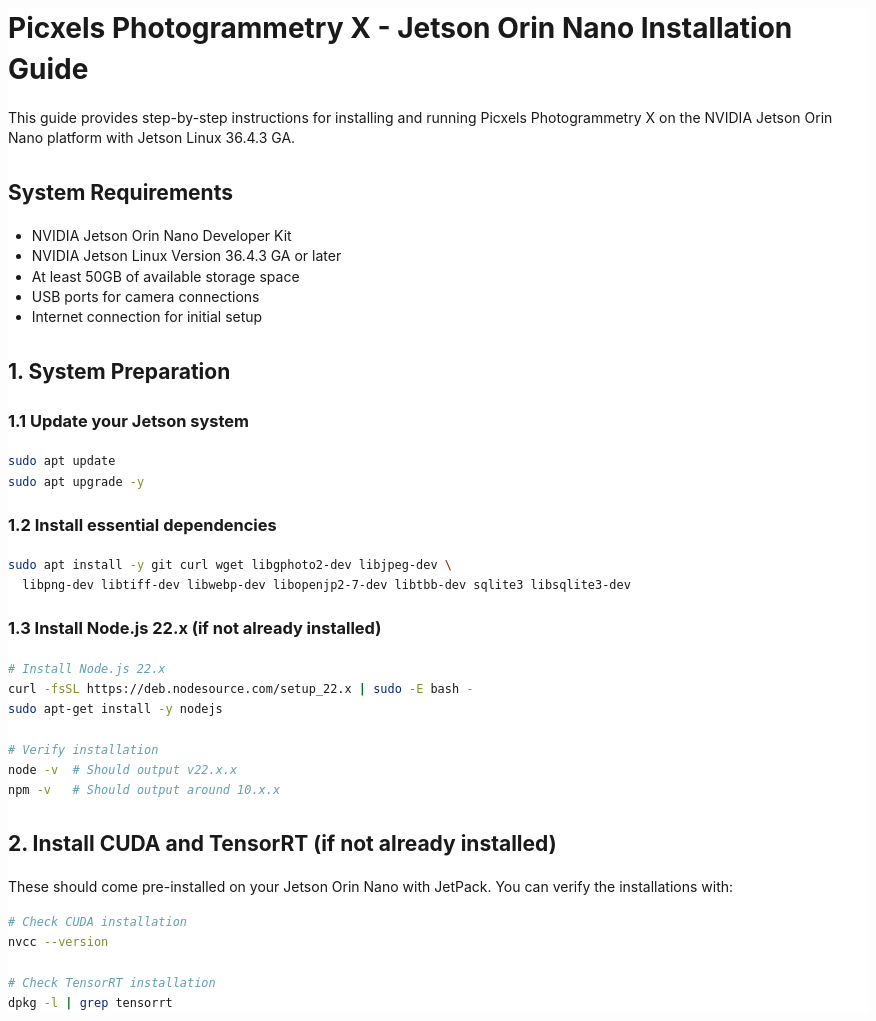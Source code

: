 
# Picxels Photogrammetry X - Jetson Orin Nano Installation Guide

This guide provides step-by-step instructions for installing and running Picxels Photogrammetry X on the NVIDIA Jetson Orin Nano platform with Jetson Linux 36.4.3 GA.

## System Requirements

- NVIDIA Jetson Orin Nano Developer Kit
- NVIDIA Jetson Linux Version 36.4.3 GA or later
- At least 50GB of available storage space
- USB ports for camera connections
- Internet connection for initial setup

## 1. System Preparation

### 1.1 Update your Jetson system

```bash
sudo apt update
sudo apt upgrade -y
```

### 1.2 Install essential dependencies

```bash
sudo apt install -y git curl wget libgphoto2-dev libjpeg-dev \
  libpng-dev libtiff-dev libwebp-dev libopenjp2-7-dev libtbb-dev sqlite3 libsqlite3-dev
```

### 1.3 Install Node.js 22.x (if not already installed)

```bash
# Install Node.js 22.x
curl -fsSL https://deb.nodesource.com/setup_22.x | sudo -E bash -
sudo apt-get install -y nodejs

# Verify installation
node -v  # Should output v22.x.x
npm -v   # Should output around 10.x.x
```

## 2. Install CUDA and TensorRT (if not already installed)

These should come pre-installed on your Jetson Orin Nano with JetPack. 
You can verify the installations with:

```bash
# Check CUDA installation
nvcc --version

# Check TensorRT installation
dpkg -l | grep tensorrt
```
